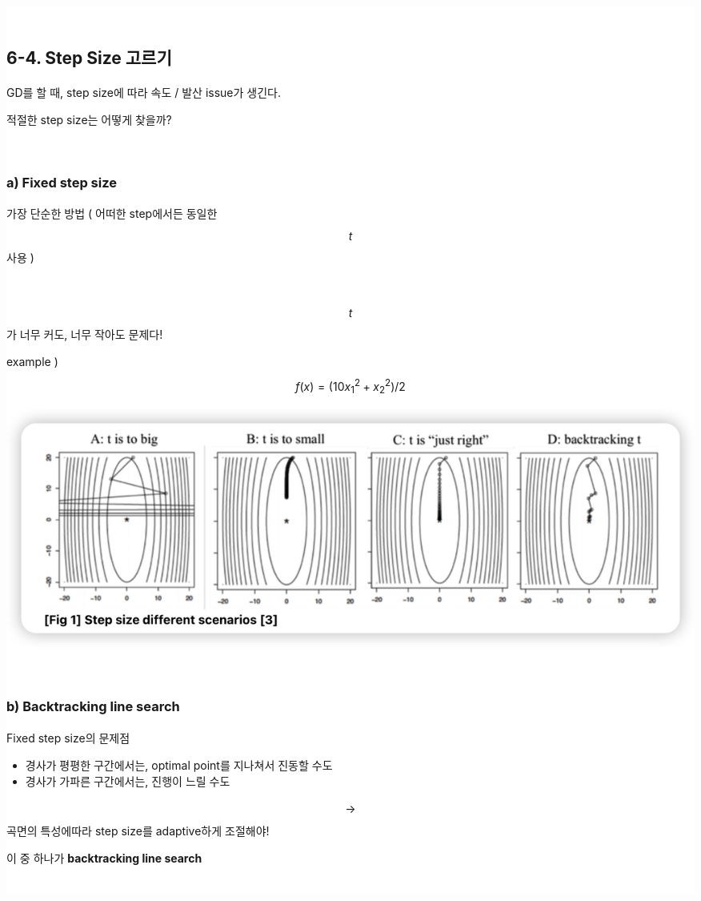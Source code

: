 <br>

## 6-4. Step Size 고르기

GD를 할 때, step size에 따라 속도 / 발산 issue가 생긴다.

적절한 step size는 어떻게 찾을까?

<br>

### a) Fixed step size

가장 단순한 방법 ( 어떠한 step에서든 동일한 $$t$$ 사용 )

<br>

$$t$$가 너무 커도, 너무 작아도 문제다!

example ) $$f(x)=\left(10 x_{1}^{2}+x_{2}^{2}\right) / 2$$

![figure2](/assets/img/co/img28.png)

<br>

### b) Backtracking line search

Fixed step size의 문제점

- 경사가 평평한 구간에서는, optimal point를 지나쳐서 진동할 수도
- 경사가 가파른 구간에서는, 진행이 느릴 수도

$$\rightarrow$$ 곡면의 특성에따라 step size를 adaptive하게 조절해야!

이 중 하나가 **backtracking line search**

<br>
